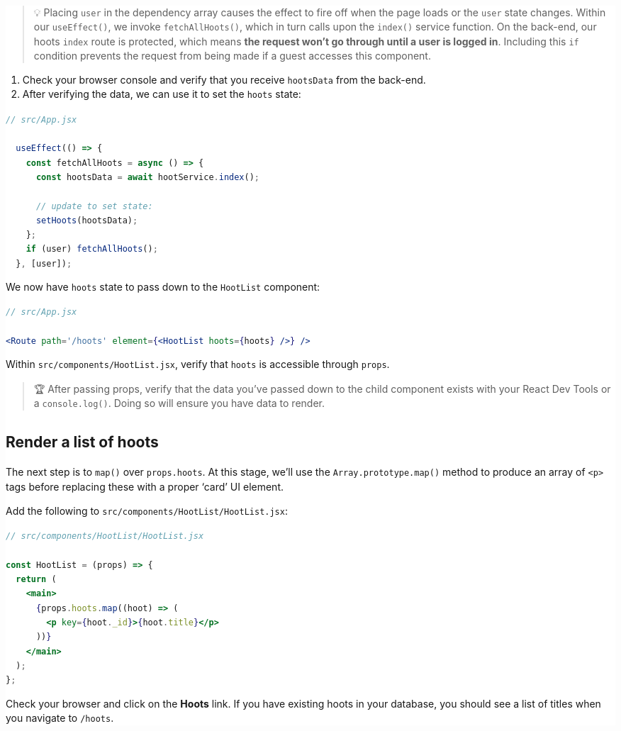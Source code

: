 > 💡 Placing `user` in the dependency array causes the effect to fire off when the page loads or the `user` state changes. Within our `useEffect()`, we invoke `fetchAllHoots()`, which in turn calls upon the `index()` service function. On the back-end, our hoots `index` route is protected, which means **the request won’t go through until a user is logged in**. Including this `if` condition prevents the request from being made if a guest accesses this component.

1. Check your browser console and verify that you receive `hootsData` from the back-end.
2. After verifying the data, we can use it to set the `hoots` state:

```jsx
// src/App.jsx

  useEffect(() => {
    const fetchAllHoots = async () => {
      const hootsData = await hootService.index();

      // update to set state:
      setHoots(hootsData);
    };
    if (user) fetchAllHoots();
  }, [user]);
```

We now have `hoots` state to pass down to the `HootList` component:

```jsx
// src/App.jsx

<Route path='/hoots' element={<HootList hoots={hoots} />} />
```

Within `src/components/HootList.jsx`, verify that `hoots` is accessible through `props`.

> 🏆 After passing props, verify that the data you’ve passed down to the child component exists with your React Dev Tools or a `console.log()`. Doing so will ensure you have data to render.

## Render a list of hoots
The next step is to `map()` over `props.hoots`. At this stage, we’ll use the `Array.prototype.map()` method to produce an array of `<p>` tags before replacing these with a proper ‘card’ UI element.

Add the following to `src/components/HootList/HootList.jsx`:

```jsx
// src/components/HootList/HootList.jsx

const HootList = (props) => {
  return (
    <main>
      {props.hoots.map((hoot) => (
        <p key={hoot._id}>{hoot.title}</p>
      ))}
    </main>
  );
};
```
Check your browser and click on the **Hoots** link. If you have existing hoots in your database, you should see a list of titles when you navigate to `/hoots`.
